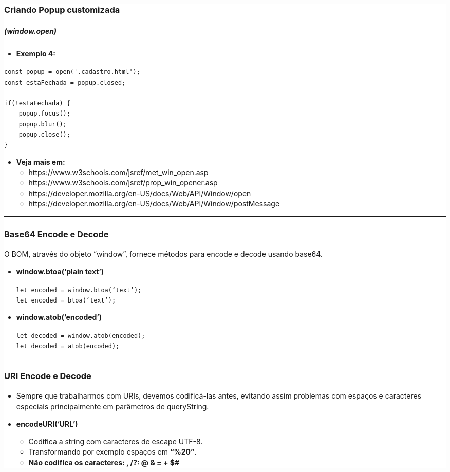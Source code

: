 


### Criando Popup customizada
##### (window.open)

- **Exemplo 4:**
```
const popup = open('.cadastro.html');
const estaFechada = popup.closed;

if(!estaFechada) {
	popup.focus();
	popup.blur();
	popup.close();
}
```

- **Veja mais em:**
    - https://www.w3schools.com/jsref/met_win_open.asp
    - https://www.w3schools.com/jsref/prop_win_opener.asp
    - https://developer.mozilla.org/en-US/docs/Web/API/Window/open
    - https://developer.mozilla.org/en-US/docs/Web/API/Window/postMessage 

---



### Base64 Encode e Decode

O BOM, através do objeto “window”, fornece métodos para encode e decode usando base64.

- **window.btoa(‘plain text’)**
    ```
    let encoded = window.btoa(‘text’);
    let encoded = btoa(‘text’);
    ```

- **window.atob(‘encoded’)**
    ```
    let decoded = window.atob(encoded);
    let decoded = atob(encoded);
    ```

---



### URI Encode e Decode

- Sempre que trabalharmos com URIs, devemos codificá-las antes, evitando assim problemas com espaços e caracteres especiais principalmente em parâmetros de queryString.

- **encodeURI(‘URL’)**
    - Codifica a string com caracteres de escape UTF-8.
    - Transformando por exemplo espaços em **“%20”**.
    - **Não codifica os caracteres: , /?: @ & = + $#**
